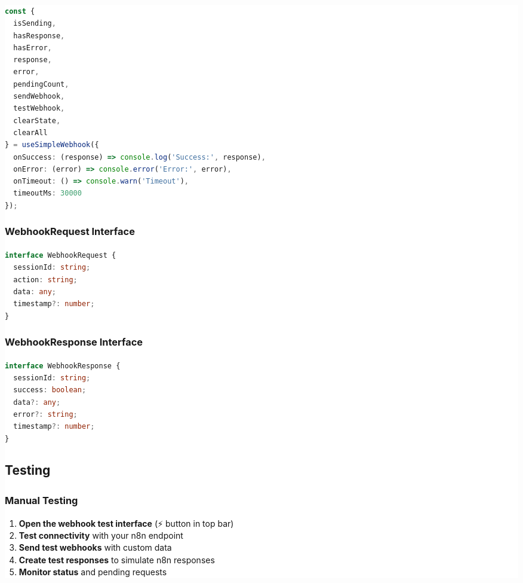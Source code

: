 ```typescript
const {
  isSending,
  hasResponse,
  hasError,
  response,
  error,
  pendingCount,
  sendWebhook,
  testWebhook,
  clearState,
  clearAll
} = useSimpleWebhook({
  onSuccess: (response) => console.log('Success:', response),
  onError: (error) => console.error('Error:', error),
  onTimeout: () => console.warn('Timeout'),
  timeoutMs: 30000
});
```

### WebhookRequest Interface

```typescript
interface WebhookRequest {
  sessionId: string;
  action: string;
  data: any;
  timestamp?: number;
}
```

### WebhookResponse Interface

```typescript
interface WebhookResponse {
  sessionId: string;
  success: boolean;
  data?: any;
  error?: string;
  timestamp?: number;
}
```

## Testing

### Manual Testing

1. **Open the webhook test interface** (⚡ button in top bar)
2. **Test connectivity** with your n8n endpoint
3. **Send test webhooks** with custom data
4. **Create test responses** to simulate n8n responses
5. **Monitor status** and pending requests
